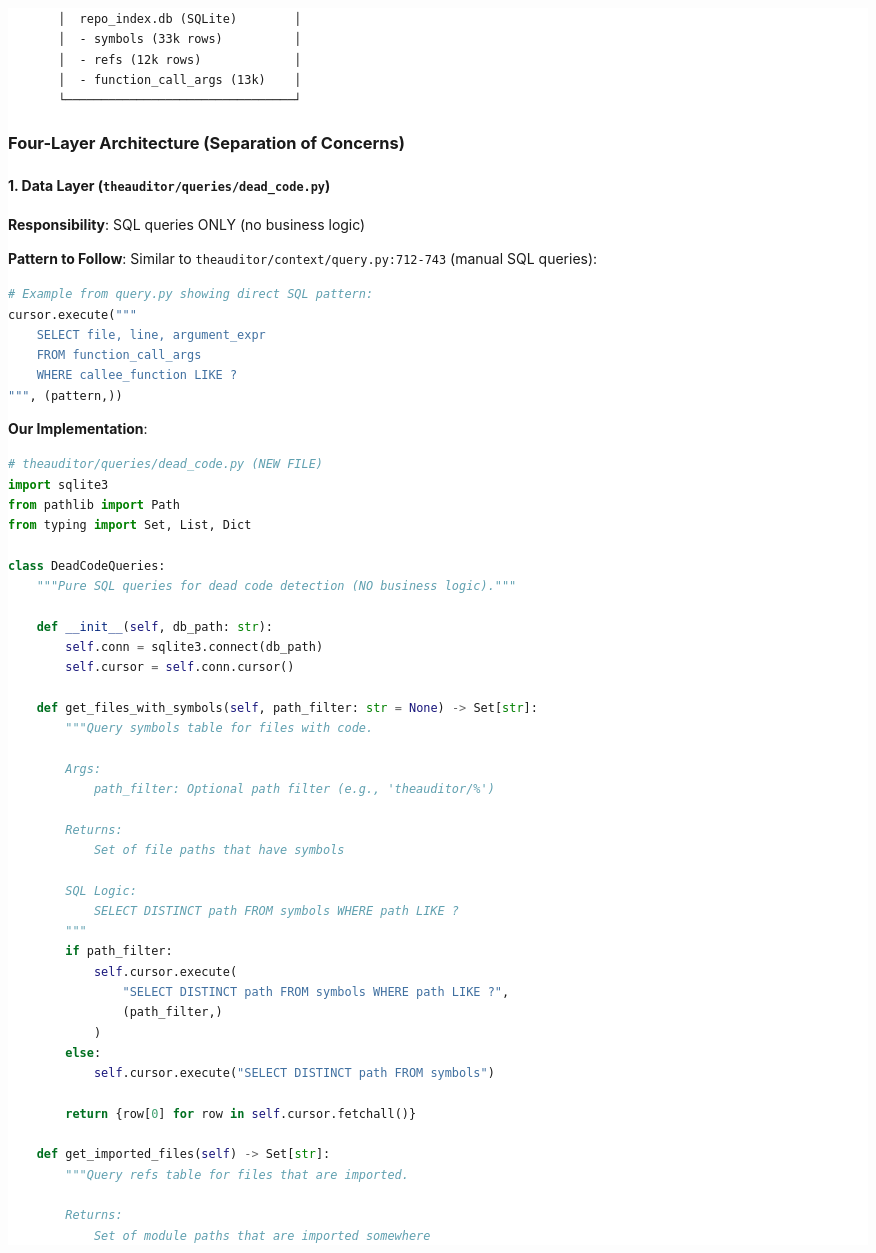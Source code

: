 ```
       │  repo_index.db (SQLite)        │
       │  - symbols (33k rows)          │
       │  - refs (12k rows)             │
       │  - function_call_args (13k)    │
       └────────────────────────────────┘
```

### Four-Layer Architecture (Separation of Concerns)

#### 1. Data Layer (`theauditor/queries/dead_code.py`)

**Responsibility**: SQL queries ONLY (no business logic)

**Pattern to Follow**: Similar to `theauditor/context/query.py:712-743` (manual SQL queries):
```python
# Example from query.py showing direct SQL pattern:
cursor.execute("""
    SELECT file, line, argument_expr
    FROM function_call_args
    WHERE callee_function LIKE ?
""", (pattern,))
```

**Our Implementation**:
```python
# theauditor/queries/dead_code.py (NEW FILE)
import sqlite3
from pathlib import Path
from typing import Set, List, Dict

class DeadCodeQueries:
    """Pure SQL queries for dead code detection (NO business logic)."""

    def __init__(self, db_path: str):
        self.conn = sqlite3.connect(db_path)
        self.cursor = self.conn.cursor()

    def get_files_with_symbols(self, path_filter: str = None) -> Set[str]:
        """Query symbols table for files with code.

        Args:
            path_filter: Optional path filter (e.g., 'theauditor/%')

        Returns:
            Set of file paths that have symbols

        SQL Logic:
            SELECT DISTINCT path FROM symbols WHERE path LIKE ?
        """
        if path_filter:
            self.cursor.execute(
                "SELECT DISTINCT path FROM symbols WHERE path LIKE ?",
                (path_filter,)
            )
        else:
            self.cursor.execute("SELECT DISTINCT path FROM symbols")

        return {row[0] for row in self.cursor.fetchall()}

    def get_imported_files(self) -> Set[str]:
        """Query refs table for files that are imported.

        Returns:
            Set of module paths that are imported somewhere

```